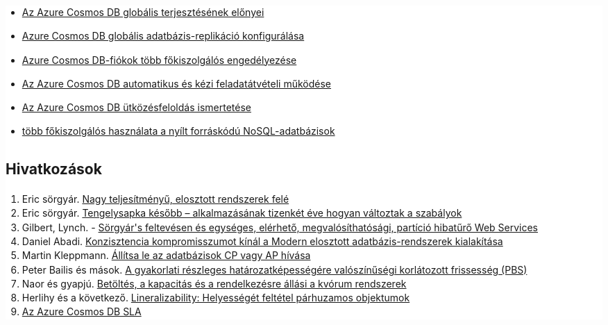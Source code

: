 * [Az Azure Cosmos DB globális terjesztésének előnyei](distribute-data-globally-benefits.md)

* [Azure Cosmos DB globális adatbázis-replikáció konfigurálása](tutorial-global-distribution-sql-api.md)

* [Azure Cosmos DB-fiókok több főkiszolgálós engedélyezése](enable-multi-master.md)

* [Az Azure Cosmos DB automatikus és kézi feladatátvételi működése](regional-failover.md)

* [Az Azure Cosmos DB ütközésfeloldás ismertetése](multi-master-conflict-resolution.md)

* [több főkiszolgálós használata a nyílt forráskódú NoSQL-adatbázisok](multi-master-oss-nosql.md)


## <a id="References"></a>Hivatkozások
1. Eric sörgyár. [Nagy teljesítményű, elosztott rendszerek felé](https://people.eecs.berkeley.edu/~brewer/cs262b-2004/PODC-keynote.pdf)
2. Eric sörgyár. [Tengelysapka később – alkalmazásának tizenkét éve hogyan változtak a szabályok](http://informatik.unibas.ch/fileadmin/Lectures/HS2012/CS341/workshops/reportsAndSlides/PresentationKevinUrban.pdf)
3. Gilbert, Lynch. - [Sörgyár&#39;s feltevésen és egységes, elérhető, megvalósíthatósági, partíció hibatűrő Web Services](http://www.glassbeam.com/sites/all/themes/glassbeam/images/blog/10.1.1.67.6951.pdf)
4. Daniel Abadi. [Konzisztencia kompromisszumot kínál a Modern elosztott adatbázis-rendszerek kialakítása](http://cs-www.cs.yale.edu/homes/dna/papers/abadi-pacelc.pdf)
5. Martin Kleppmann. [Állítsa le az adatbázisok CP vagy AP hívása](https://martin.kleppmann.com/2015/05/11/please-stop-calling-databases-cp-or-ap.html)
6. Peter Bailis és mások. [A gyakorlati részleges határozatképességére valószínűségi korlátozott frissesség (PBS)](http://vldb.org/pvldb/vol5/p776_peterbailis_vldb2012.pdf)
7. Naor és gyapjú. [Betöltés, a kapacitás és a rendelkezésre állási a kvórum rendszerek](http://www.cs.utexas.edu/~lorenzo/corsi/cs395t/04S/notes/naor98load.pdf)
8. Herlihy és a következő. [Lineralizability: Helyességét feltétel párhuzamos objektumok](http://cs.brown.edu/~mph/HerlihyW90/p463-herlihy.pdf)
9. [Az Azure Cosmos DB SLA](https://azure.microsoft.com/support/legal/sla/cosmos-db/)
